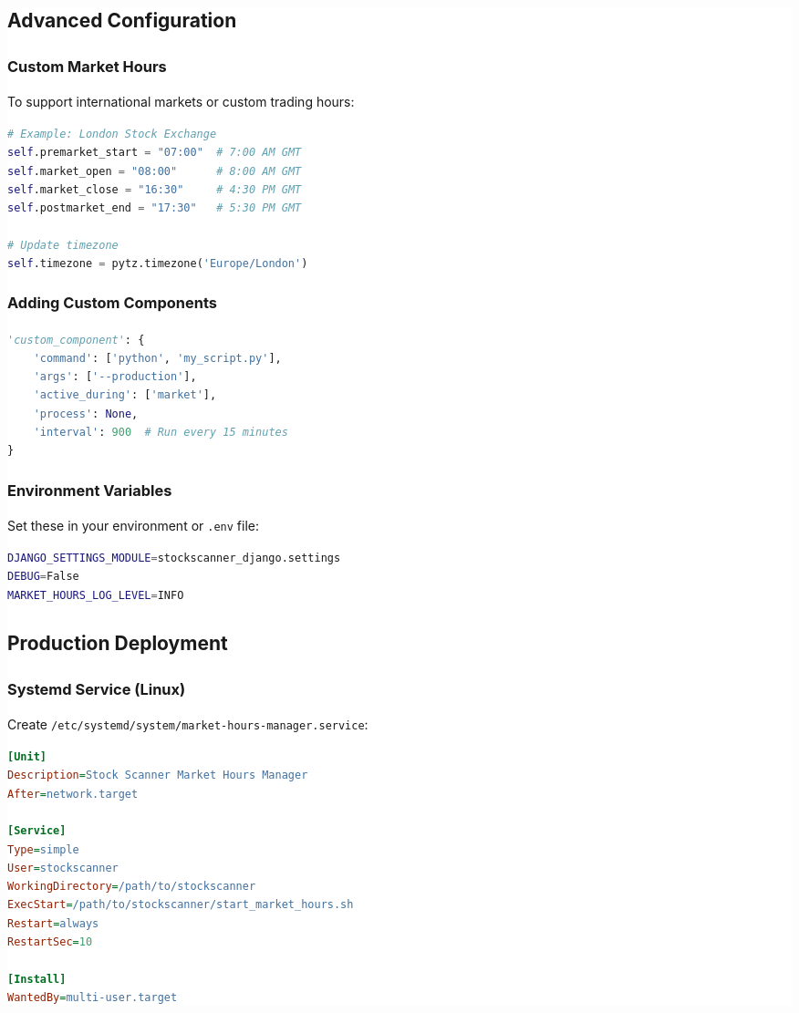 ## Advanced Configuration

### Custom Market Hours
To support international markets or custom trading hours:

```python
# Example: London Stock Exchange
self.premarket_start = "07:00"  # 7:00 AM GMT
self.market_open = "08:00"      # 8:00 AM GMT
self.market_close = "16:30"     # 4:30 PM GMT
self.postmarket_end = "17:30"   # 5:30 PM GMT

# Update timezone
self.timezone = pytz.timezone('Europe/London')
```

### Adding Custom Components
```python
'custom_component': {
    'command': ['python', 'my_script.py'],
    'args': ['--production'],
    'active_during': ['market'],
    'process': None,
    'interval': 900  # Run every 15 minutes
}
```

### Environment Variables
Set these in your environment or `.env` file:
```bash
DJANGO_SETTINGS_MODULE=stockscanner_django.settings
DEBUG=False
MARKET_HOURS_LOG_LEVEL=INFO
```

## Production Deployment

### Systemd Service (Linux)
Create `/etc/systemd/system/market-hours-manager.service`:
```ini
[Unit]
Description=Stock Scanner Market Hours Manager
After=network.target

[Service]
Type=simple
User=stockscanner
WorkingDirectory=/path/to/stockscanner
ExecStart=/path/to/stockscanner/start_market_hours.sh
Restart=always
RestartSec=10

[Install]
WantedBy=multi-user.target
```
